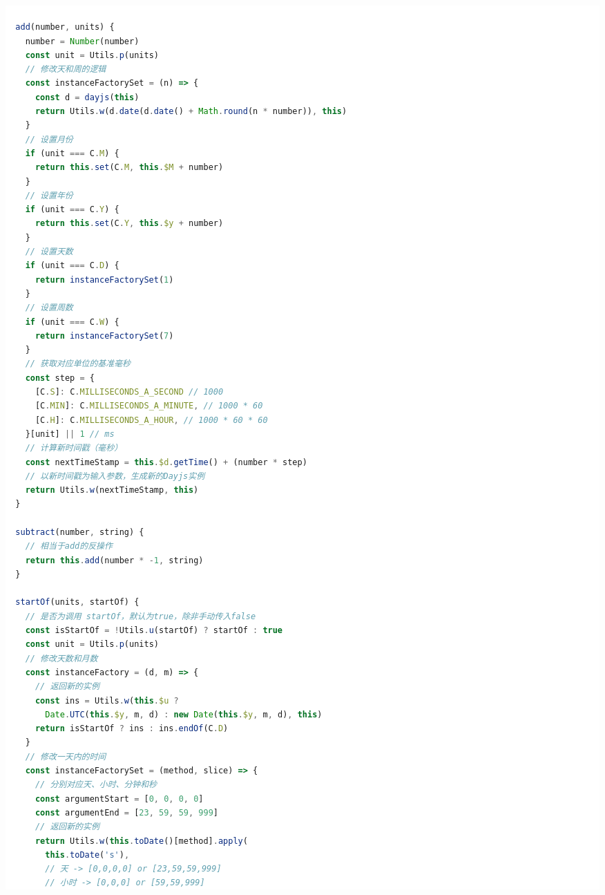 ```javascript

  add(number, units) {
    number = Number(number)
    const unit = Utils.p(units)
    // 修改天和周的逻辑
    const instanceFactorySet = (n) => {
      const d = dayjs(this)
      return Utils.w(d.date(d.date() + Math.round(n * number)), this)
    }
    // 设置月份
    if (unit === C.M) {
      return this.set(C.M, this.$M + number)
    }
    // 设置年份
    if (unit === C.Y) {
      return this.set(C.Y, this.$y + number)
    }
    // 设置天数
    if (unit === C.D) {
      return instanceFactorySet(1)
    }
    // 设置周数
    if (unit === C.W) {
      return instanceFactorySet(7)
    }
    // 获取对应单位的基准毫秒
    const step = {
      [C.S]: C.MILLISECONDS_A_SECOND // 1000
      [C.MIN]: C.MILLISECONDS_A_MINUTE, // 1000 * 60
      [C.H]: C.MILLISECONDS_A_HOUR, // 1000 * 60 * 60
    }[unit] || 1 // ms
    // 计算新时间戳（毫秒）
    const nextTimeStamp = this.$d.getTime() + (number * step)
    // 以新时间戳为输入参数，生成新的Dayjs实例
    return Utils.w(nextTimeStamp, this)
  }

  subtract(number, string) {
    // 相当于add的反操作
    return this.add(number * -1, string)
  }

  startOf(units, startOf) {
    // 是否为调用 startOf，默认为true，除非手动传入false
    const isStartOf = !Utils.u(startOf) ? startOf : true
    const unit = Utils.p(units)
    // 修改天数和月数
    const instanceFactory = (d, m) => {
      // 返回新的实例
      const ins = Utils.w(this.$u ?
        Date.UTC(this.$y, m, d) : new Date(this.$y, m, d), this)
      return isStartOf ? ins : ins.endOf(C.D)
    }
    // 修改一天内的时间
    const instanceFactorySet = (method, slice) => {
      // 分别对应天、小时、分钟和秒
      const argumentStart = [0, 0, 0, 0]
      const argumentEnd = [23, 59, 59, 999]
      // 返回新的实例
      return Utils.w(this.toDate()[method].apply(
        this.toDate('s'),
        // 天 -> [0,0,0,0] or [23,59,59,999]
        // 小时 -> [0,0,0] or [59,59,999]
```